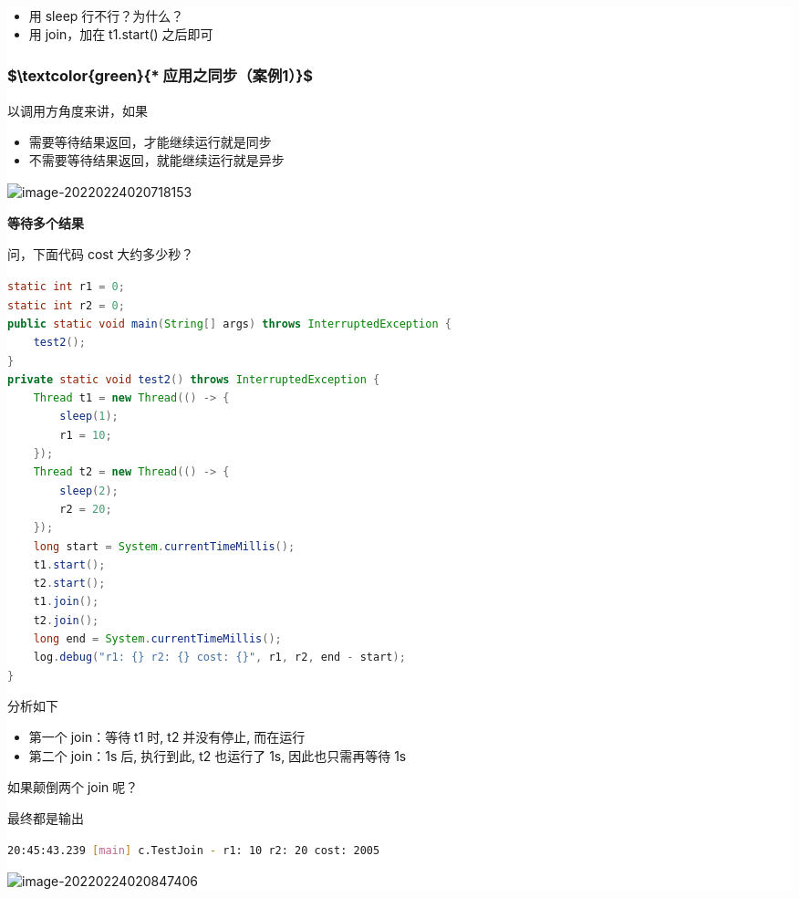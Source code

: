 - 用 sleep 行不行？为什么？ 
- 用 join，加在 t1.start() 之后即可



### $\textcolor{green}{* 应用之同步（案例1）}$

以调用方角度来讲，如果

- 需要等待结果返回，才能继续运行就是同步 
- 不需要等待结果返回，就能继续运行就是异步

![image-20220224020718153](C:\Users\Administrator\AppData\Roaming\Typora\typora-user-images\image-20220224020718153.png)

**等待多个结果** 

问，下面代码 cost 大约多少秒？

```java
static int r1 = 0;
static int r2 = 0;
public static void main(String[] args) throws InterruptedException {
    test2();
}
private static void test2() throws InterruptedException {
    Thread t1 = new Thread(() -> {
        sleep(1);
        r1 = 10;
    });
    Thread t2 = new Thread(() -> {
        sleep(2);
        r2 = 20;
    });
    long start = System.currentTimeMillis();
    t1.start();
    t2.start();
    t1.join();
    t2.join();
    long end = System.currentTimeMillis();
    log.debug("r1: {} r2: {} cost: {}", r1, r2, end - start);
}  
```

分析如下 

- 第一个 join：等待 t1 时, t2 并没有停止, 而在运行 
- 第二个 join：1s 后, 执行到此, t2 也运行了 1s, 因此也只需再等待 1s 

如果颠倒两个 join 呢？ 

最终都是输出

```sh
20:45:43.239 [main] c.TestJoin - r1: 10 r2: 20 cost: 2005
```

![image-20220224020847406](C:\Users\Administrator\AppData\Roaming\Typora\typora-user-images\image-20220224020847406.png)
